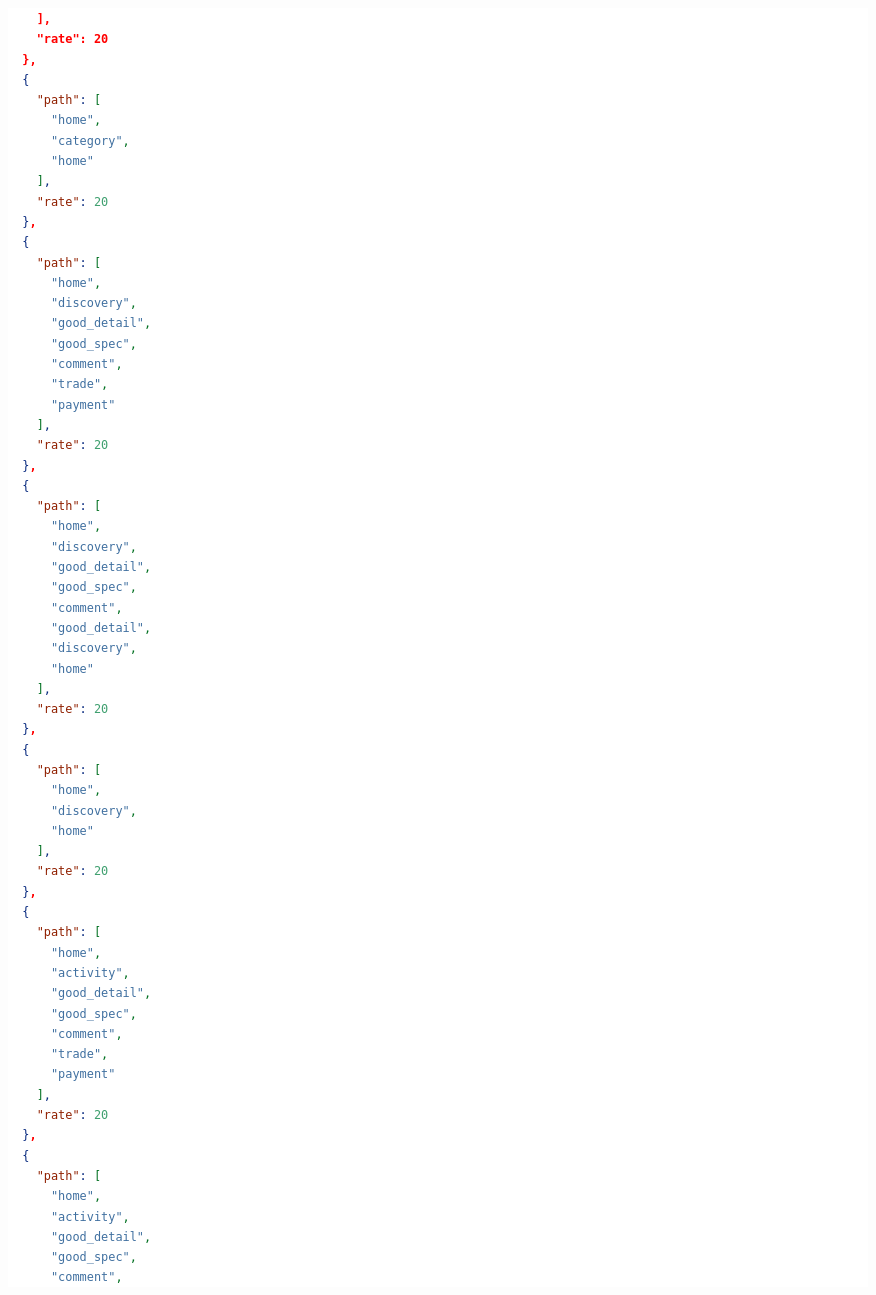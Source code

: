 ```json
    ],
    "rate": 20
  },
  {
    "path": [
      "home",
      "category",
      "home"
    ],
    "rate": 20
  },
  {
    "path": [
      "home",
      "discovery",
      "good_detail",
      "good_spec",
      "comment",
      "trade",
      "payment"
    ],
    "rate": 20
  },
  {
    "path": [
      "home",
      "discovery",
      "good_detail",
      "good_spec",
      "comment",
      "good_detail",
      "discovery",
      "home"
    ],
    "rate": 20
  },
  {
    "path": [
      "home",
      "discovery",
      "home"
    ],
    "rate": 20
  },
  {
    "path": [
      "home",
      "activity",
      "good_detail",
      "good_spec",
      "comment",
      "trade",
      "payment"
    ],
    "rate": 20
  },
  {
    "path": [
      "home",
      "activity",
      "good_detail",
      "good_spec",
      "comment",
```